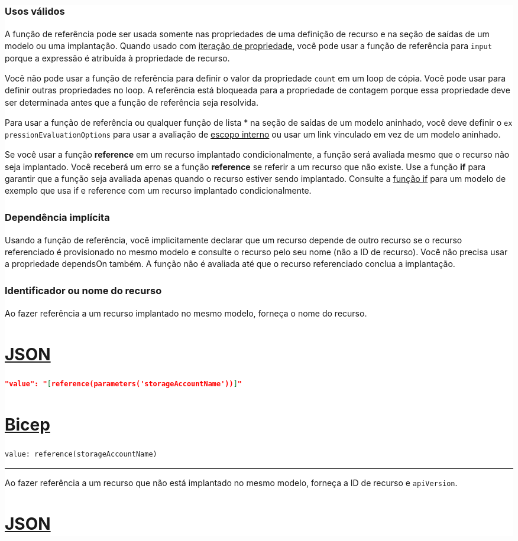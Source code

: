 
### <a name="valid-uses"></a>Usos válidos

A função de referência pode ser usada somente nas propriedades de uma definição de recurso e na seção de saídas de um modelo ou uma implantação. Quando usado com [iteração de propriedade](copy-properties.md), você pode usar a função de referência para `input` porque a expressão é atribuída à propriedade de recurso.

Você não pode usar a função de referência para definir o valor da propriedade `count` em um loop de cópia. Você pode usar para definir outras propriedades no loop. A referência está bloqueada para a propriedade de contagem porque essa propriedade deve ser determinada antes que a função de referência seja resolvida.

Para usar a função de referência ou qualquer função de lista * na seção de saídas de um modelo aninhado, você deve definir o  ```expressionEvaluationOptions``` para usar a avaliação de [escopo interno](linked-templates.md#expression-evaluation-scope-in-nested-templates) ou usar um link vinculado em vez de um modelo aninhado.

Se você usar a função **reference** em um recurso implantado condicionalmente, a função será avaliada mesmo que o recurso não seja implantado.  Você receberá um erro se a função **reference** se referir a um recurso que não existe. Use a função **if** para garantir que a função seja avaliada apenas quando o recurso estiver sendo implantado. Consulte a [função if](template-functions-logical.md#if) para um modelo de exemplo que usa if e reference com um recurso implantado condicionalmente.

### <a name="implicit-dependency"></a>Dependência implícita

Usando a função de referência, você implicitamente declarar que um recurso depende de outro recurso se o recurso referenciado é provisionado no mesmo modelo e consulte o recurso pelo seu nome (não a ID de recurso). Você não precisa usar a propriedade dependsOn também. A função não é avaliada até que o recurso referenciado conclua a implantação.

### <a name="resource-name-or-identifier"></a>Identificador ou nome do recurso

Ao fazer referência a um recurso implantado no mesmo modelo, forneça o nome do recurso.

# <a name="json"></a>[JSON](#tab/json)

```json
"value": "[reference(parameters('storageAccountName'))]"
```

# <a name="bicep"></a>[Bicep](#tab/bicep)

```bicep
value: reference(storageAccountName)
```

---

Ao fazer referência a um recurso que não está implantado no mesmo modelo, forneça a ID de recurso e `apiVersion`.

# <a name="json"></a>[JSON](#tab/json)

